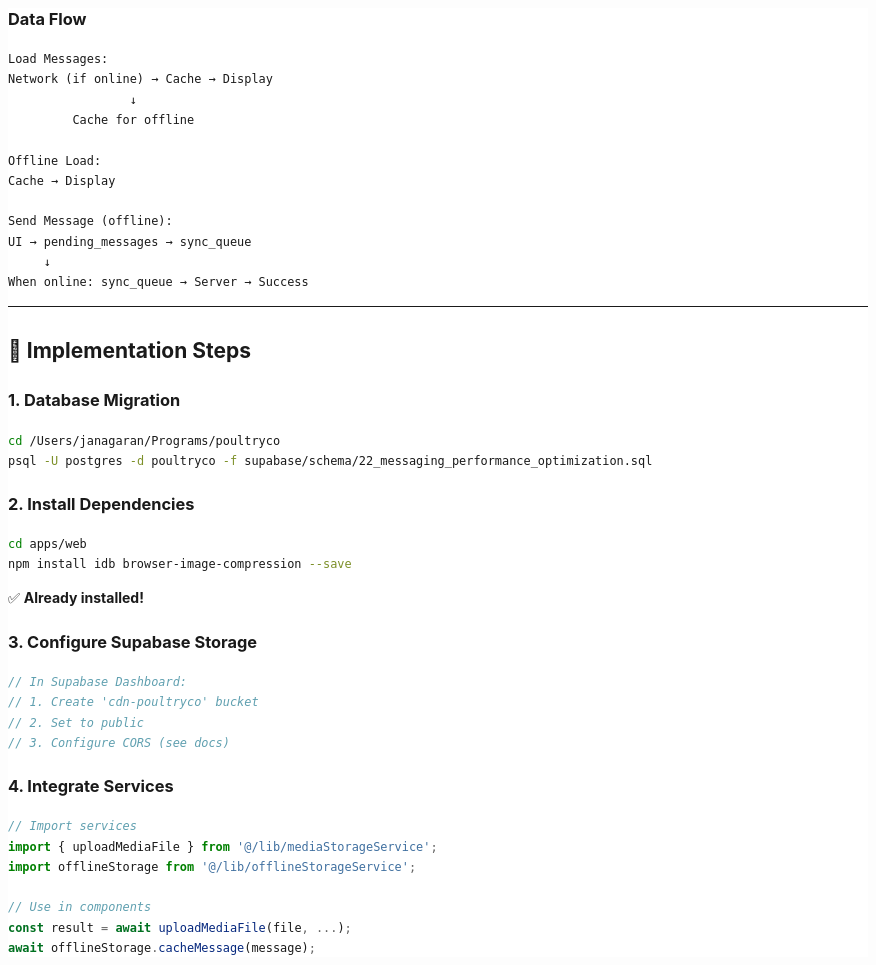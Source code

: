 ### Data Flow
```
Load Messages:
Network (if online) → Cache → Display
                 ↓
         Cache for offline

Offline Load:
Cache → Display

Send Message (offline):
UI → pending_messages → sync_queue
     ↓
When online: sync_queue → Server → Success
```

---

## 🔧 Implementation Steps

### 1. Database Migration
```bash
cd /Users/janagaran/Programs/poultryco
psql -U postgres -d poultryco -f supabase/schema/22_messaging_performance_optimization.sql
```

### 2. Install Dependencies
```bash
cd apps/web
npm install idb browser-image-compression --save
```
✅ **Already installed!**

### 3. Configure Supabase Storage
```typescript
// In Supabase Dashboard:
// 1. Create 'cdn-poultryco' bucket
// 2. Set to public
// 3. Configure CORS (see docs)
```

### 4. Integrate Services
```typescript
// Import services
import { uploadMediaFile } from '@/lib/mediaStorageService';
import offlineStorage from '@/lib/offlineStorageService';

// Use in components
const result = await uploadMediaFile(file, ...);
await offlineStorage.cacheMessage(message);
```
